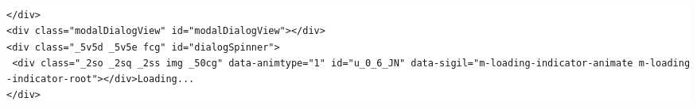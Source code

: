     </div>
    <div class="modalDialogView" id="modalDialogView"></div>
    <div class="_5v5d _5v5e fcg" id="dialogSpinner">
     <div class="_2so _2sq _2ss img _50cg" data-animtype="1" id="u_0_6_JN" data-sigil="m-loading-indicator-animate m-loading-indicator-root"></div>Loading...
    </div>
   </div>
  </div> 
  <link rel="preload" href="https://static.xx.fbcdn.net/rsrc.php/v3/yZ/l/0,cross/2bkNvuVymF_.css?_nc_x=Ij3Wp8lg5Kz" as="style" crossorigin="anonymous"> 
  <link rel="preload" href="https://static.xx.fbcdn.net/rsrc.php/v3/y6/l/0,cross/Bq-qu3HNHjl.css?_nc_x=Ij3Wp8lg5Kz" as="style" crossorigin="anonymous"> 
  <link rel="preload" href="https://static.xx.fbcdn.net/rsrc.php/v3/yu/l/0,cross/Le9LbROaenq.css?_nc_x=Ij3Wp8lg5Kz" as="style" crossorigin="anonymous"> 
  <link rel="preload" href="https://static.xx.fbcdn.net/rsrc.php/v3iczx4/yU/l/en_US/IytRZb0h7Ah.js?_nc_x=Ij3Wp8lg5Kz" as="script" crossorigin="anonymous" nonce=""> 
  <link rel="preload" href="https://static.xx.fbcdn.net/rsrc.php/v3/yQ/r/O0esohXq1Dv.js?_nc_x=Ij3Wp8lg5Kz" as="script" crossorigin="anonymous" nonce=""> 
  <link rel="preload" href="https://static.xx.fbcdn.net/rsrc.php/v3/y8/r/s7Nt7craubW.js?_nc_x=Ij3Wp8lg5Kz" as="script" crossorigin="anonymous" nonce=""> 
  <link rel="preload" href="https://static.xx.fbcdn.net/rsrc.php/v3/yX/r/V4urTMx3Sxv.js?_nc_x=Ij3Wp8lg5Kz" as="script" crossorigin="anonymous" nonce=""> 
  <link rel="preload" href="https://static.xx.fbcdn.net/rsrc.php/v3/yi/r/ohs53z_4AL7.js?_nc_x=Ij3Wp8lg5Kz" as="script" crossorigin="anonymous" nonce=""> 
  <link rel="preload" href="https://static.xx.fbcdn.net/rsrc.php/v3/y2/l/0,cross/fqhmfsuC0mJ.css?_nc_x=Ij3Wp8lg5Kz" as="style" crossorigin="anonymous"> 
  <link rel="preload" href="https://static.xx.fbcdn.net/rsrc.php/v3/yI/l/0,cross/WqnrxD8Y6YJ.css?_nc_x=Ij3Wp8lg5Kz" as="style" crossorigin="anonymous"> 
  <div class="hidden_elem"></div> 
  <div class="AdBox Ad advert post-ads"></div>
  <div class="advertising_widget"></div>
 </body>
</html>
